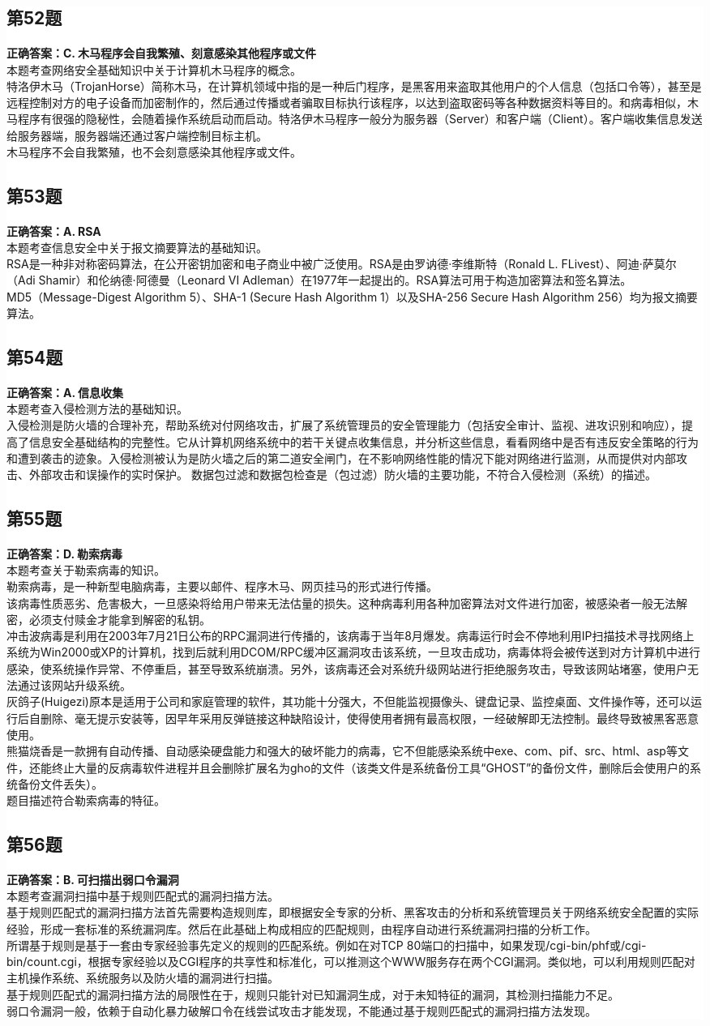 
## 第52题 ##

**正确答案：C. 木马程序会自我繁殖、刻意感染其他程序或文件**  
本题考查网络安全基础知识中关于计算机木马程序的概念。  
特洛伊木马（TrojanHorse）简称木马，在计算机领域中指的是一种后门程序，是黑客用来盗取其他用户的个人信息（包括口令等），甚至是远程控制对方的电子设备而加密制作的，然后通过传播或者骗取目标执行该程序，以达到盗取密码等各种数据资料等目的。和病毒相似，木马程序有很强的隐秘性，会随着操作系统启动而启动。特洛伊木马程序一般分为服务器（Server）和客户端（Client）。客户端收集信息发送给服务器端，服务器端还通过客户端控制目标主机。  
木马程序不会自我繁殖，也不会刻意感染其他程序或文件。  


## 第53题 ##

**正确答案：A. RSA**  
本题考查信息安全中关于报文摘要算法的基础知识。  
RSA是一种非对称密码算法，在公开密钥加密和电子商业中被广泛使用。RSA是由罗讷德·李维斯特（Ronald L. FLivest）、阿迪·萨莫尔（Adi Shamir）和伦纳德·阿德曼（Leonard VI Adleman）在1977年一起提出的。RSA算法可用于构造加密算法和签名算法。  
MD5（Message-Digest Algorithm 5）、SHA-1 (Secure Hash Algorithm 1）以及SHA-256 Secure Hash Algorithm 256）均为报文摘要算法。  


## 第54题 ##

**正确答案：A. 信息收集**  
本题考查入侵检测方法的基础知识。  
入侵检测是防火墙的合理补充，帮助系统对付网络攻击，扩展了系统管理员的安全管理能力（包括安全审计、监视、进攻识别和响应），提高了信息安全基础结构的完整性。它从计算机网络系统中的若干关键点收集信息，并分析这些信息，看看网络中是否有违反安全策略的行为和遭到袭击的迹象。入侵检测被认为是防火墙之后的第二道安全闸门，在不影响网络性能的情况下能对网络进行监测，从而提供对内部攻击、外部攻击和误操作的实时保护。 数据包过滤和数据包检查是（包过滤）防火墙的主要功能，不符合入侵检测（系统）的描述。  


## 第55题 ##

**正确答案：D. 勒索病毒**  
本题考查关于勒索病毒的知识。  
勒索病毒，是一种新型电脑病毒，主要以邮件、程序木马、网页挂马的形式进行传播。  
该病毒性质恶劣、危害极大，一旦感染将给用户带来无法估量的损失。这种病毒利用各种加密算法对文件进行加密，被感染者一般无法解密，必须支付赎金才能拿到解密的私钥。  
冲击波病毒是利用在2003年7月21日公布的RPC漏洞进行传播的，该病毒于当年8月爆发。病毒运行时会不停地利用IP扫描技术寻找网络上系统为Win2000或XP的计算机，找到后就利用DCOM/RPC缓冲区漏洞攻击该系统，一旦攻击成功，病毒体将会被传送到对方计算机中进行感染，使系统操作异常、不停重启，甚至导致系统崩溃。另外，该病毒还会对系统升级网站进行拒绝服务攻击，导致该网站堵塞，使用户无法通过该网站升级系统。  
灰鸽子(Huigezi)原本是适用于公司和家庭管理的软件，其功能十分强大，不但能监视摄像头、键盘记录、监控桌面、文件操作等，还可以运行后自删除、毫无提示安装等，因早年采用反弹链接这种缺陷设计，使得使用者拥有最高权限，一经破解即无法控制。最终导致被黑客恶意使用。  
熊猫烧香是一款拥有自动传播、自动感染硬盘能力和强大的破坏能力的病毒，它不但能感染系统中exe、com、pif、src、html、asp等文件，还能终止大量的反病毒软件进程并且会删除扩展名为gho的文件（该类文件是系统备份工具“GHOST”的备份文件，删除后会使用户的系统备份文件丢失）。  
题目描述符合勒索病毒的特征。  


## 第56题 ##

**正确答案：B. 可扫描出弱口令漏洞**  
本题考查漏洞扫描中基于规则匹配式的漏洞扫描方法。  
基于规则匹配式的漏洞扫描方法首先需要构造规则库，即根据安全专家的分析、黑客攻击的分析和系统管理员关于网络系统安全配置的实际经验，形成一套标准的系统漏洞库。然后在此基础上构成相应的匹配规则，由程序自动进行系统漏洞扫描的分析工作。  
所谓基于规则是基于一套由专家经验事先定义的规则的匹配系统。例如在对TCP 80端口的扫描中，如果发现/cgi-bin/phf或/cgi-bin/count.cgi，根据专家经验以及CGI程序的共享性和标准化，可以推测这个WWW服务存在两个CGI漏洞。类似地，可以利用规则匹配对主机操作系统、系统服务以及防火墙的漏洞进行扫描。  
基于规则匹配式的漏洞扫描方法的局限性在于，规则只能针对已知漏洞生成，对于未知特征的漏洞，其检测扫描能力不足。  
弱口令漏洞一般，依赖于自动化暴力破解口令在线尝试攻击才能发现，不能通过基于规则匹配式的漏洞扫描方法发现。  
